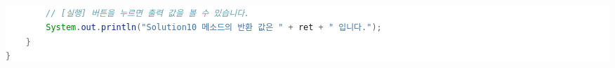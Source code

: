 ```java
        // [실행] 버튼을 누르면 출력 값을 볼 수 있습니다.
        System.out.println("Solution10 메소드의 반환 값은 " + ret + " 입니다.");
    }
}
```